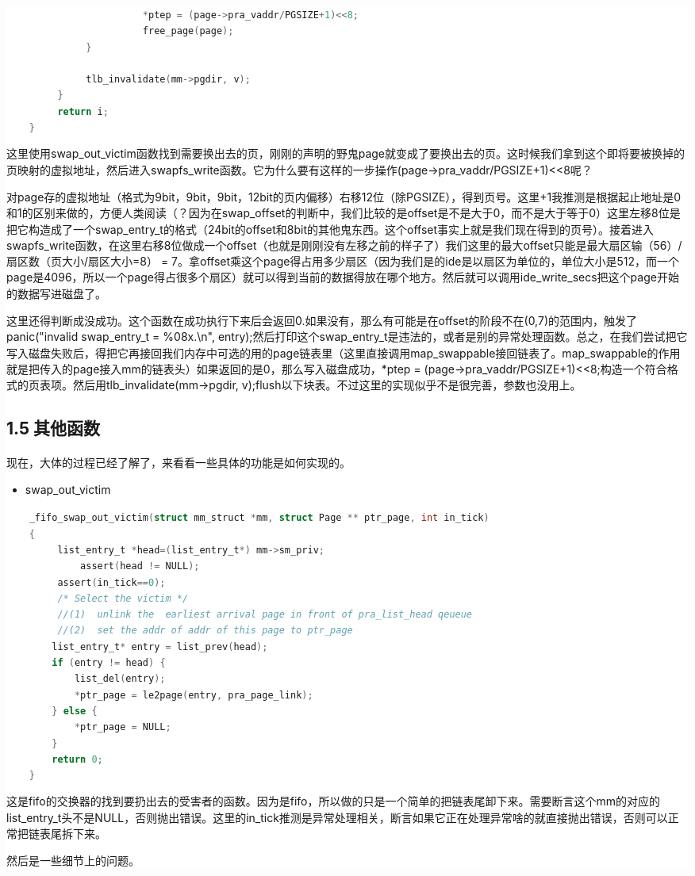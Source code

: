 ```c
						*ptep = (page->pra_vaddr/PGSIZE+1)<<8;
						free_page(page);
			  }

			  tlb_invalidate(mm->pgdir, v);
		 }
		 return i;
	}

```
这里使用swap_out_victim函数找到需要换出去的页，刚刚的声明的野鬼page就变成了要换出去的页。这时候我们拿到这个即将要被换掉的页映射的虚拟地址，然后进入swapfs_write函数。它为什么要有这样的一步操作(page->pra_vaddr/PGSIZE+1)<<8呢？

对page存的虚拟地址（格式为9bit，9bit，9bit，12bit的页内偏移）右移12位（除PGSIZE），得到页号。这里+1我推测是根据起止地址是0和1的区别来做的，方便人类阅读（？因为在swap_offset的判断中，我们比较的是offset是不是大于0，而不是大于等于0）这里左移8位是把它构造成了一个swap_entry_t的格式（24bit的offset和8bit的其他鬼东西。这个offset事实上就是我们现在得到的页号）。接着进入swapfs_write函数，在这里右移8位做成一个offset（也就是刚刚没有左移之前的样子了）我们这里的最大offset只能是最大扇区输（56）/扇区数（页大小/扇区大小=8） = 7。拿offset乘这个page得占用多少扇区（因为我们是的ide是以扇区为单位的，单位大小是512，而一个page是4096，所以一个page得占很多个扇区）就可以得到当前的数据得放在哪个地方。然后就可以调用ide_write_secs把这个page开始的数据写进磁盘了。

这里还得判断成没成功。这个函数在成功执行下来后会返回0.如果没有，那么有可能是在offset的阶段不在(0,7)的范围内，触发了panic("invalid swap_entry_t = %08x.\n", entry);然后打印这个swap_entry_t是违法的，或者是别的异常处理函数。总之，在我们尝试把它写入磁盘失败后，得把它再接回我们内存中可选的用的page链表里（这里直接调用map_swappable接回链表了。map_swappable的作用就是把传入的page接入mm的链表头）如果返回的是0，那么写入磁盘成功，*ptep = (page->pra_vaddr/PGSIZE+1)<<8;构造一个符合格式的页表项。然后用tlb_invalidate(mm->pgdir, v);flush以下块表。不过这里的实现似乎不是很完善，参数也没用上。

## 1.5 其他函数

现在，大体的过程已经了解了，来看看一些具体的功能是如何实现的。

- swap_out_victim
```c
	_fifo_swap_out_victim(struct mm_struct *mm, struct Page ** ptr_page, int in_tick)
	{
		 list_entry_t *head=(list_entry_t*) mm->sm_priv;
			 assert(head != NULL);
		 assert(in_tick==0);
		 /* Select the victim */
		 //(1)  unlink the  earliest arrival page in front of pra_list_head qeueue
		 //(2)  set the addr of addr of this page to ptr_page
		list_entry_t* entry = list_prev(head);
		if (entry != head) {
			list_del(entry);
			*ptr_page = le2page(entry, pra_page_link);
		} else {
			*ptr_page = NULL;
		}
		return 0;
	}
```
这是fifo的交换器的找到要扔出去的受害者的函数。因为是fifo，所以做的只是一个简单的把链表尾卸下来。需要断言这个mm的对应的list_entry_t头不是NULL，否则抛出错误。这里的in_tick推测是异常处理相关，断言如果它正在处理异常啥的就直接抛出错误，否则可以正常把链表尾拆下来。

然后是一些细节上的问题。
